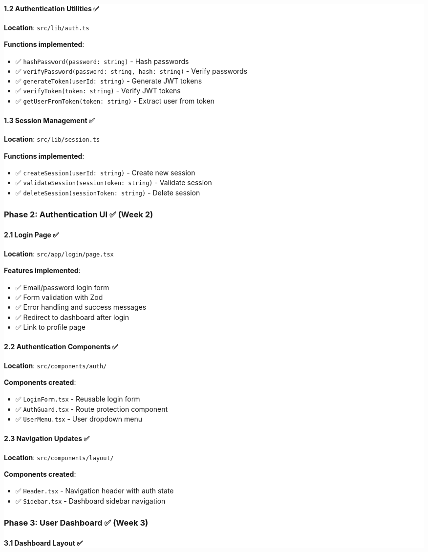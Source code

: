 #### 1.2 Authentication Utilities ✅

**Location**: `src/lib/auth.ts`

**Functions implemented**:

- ✅ `hashPassword(password: string)` - Hash passwords
- ✅ `verifyPassword(password: string, hash: string)` - Verify passwords
- ✅ `generateToken(userId: string)` - Generate JWT tokens
- ✅ `verifyToken(token: string)` - Verify JWT tokens
- ✅ `getUserFromToken(token: string)` - Extract user from token

#### 1.3 Session Management ✅

**Location**: `src/lib/session.ts`

**Functions implemented**:

- ✅ `createSession(userId: string)` - Create new session
- ✅ `validateSession(sessionToken: string)` - Validate session
- ✅ `deleteSession(sessionToken: string)` - Delete session

### Phase 2: Authentication UI ✅ (Week 2)

#### 2.1 Login Page ✅

**Location**: `src/app/login/page.tsx`

**Features implemented**:

- ✅ Email/password login form
- ✅ Form validation with Zod
- ✅ Error handling and success messages
- ✅ Redirect to dashboard after login
- ✅ Link to profile page

#### 2.2 Authentication Components ✅

**Location**: `src/components/auth/`

**Components created**:

- ✅ `LoginForm.tsx` - Reusable login form
- ✅ `AuthGuard.tsx` - Route protection component
- ✅ `UserMenu.tsx` - User dropdown menu

#### 2.3 Navigation Updates ✅

**Location**: `src/components/layout/`

**Components created**:

- ✅ `Header.tsx` - Navigation header with auth state
- ✅ `Sidebar.tsx` - Dashboard sidebar navigation

### Phase 3: User Dashboard ✅ (Week 3)

#### 3.1 Dashboard Layout ✅
